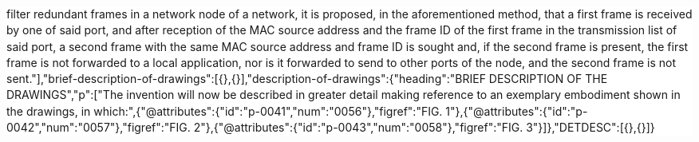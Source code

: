 filter redundant frames in a network node of a network, it is proposed, in the aforementioned method, that a first frame is received by one of said port, and after reception of the MAC source address and the frame ID of the first frame in the transmission list of said port, a second frame with the same MAC source address and frame ID is sought and, if the second frame is present, the first frame is not forwarded to a local application, nor is it forwarded to send to other ports of the node, and the second frame is not sent."],"brief-description-of-drawings":[{},{}],"description-of-drawings":{"heading":"BRIEF DESCRIPTION OF THE DRAWINGS","p":["The invention will now be described in greater detail making reference to an exemplary embodiment shown in the drawings, in which:",{"@attributes":{"id":"p-0041","num":"0056"},"figref":"FIG. 1"},{"@attributes":{"id":"p-0042","num":"0057"},"figref":"FIG. 2"},{"@attributes":{"id":"p-0043","num":"0058"},"figref":"FIG. 3"}]},"DETDESC":[{},{}]}
